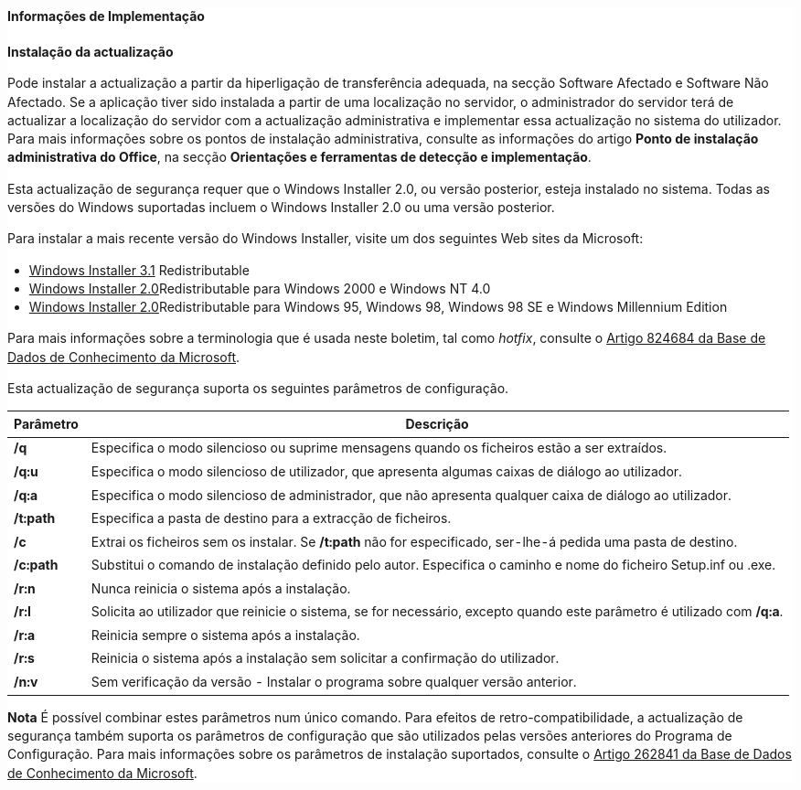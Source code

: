 #### Informações de Implementação
  
**Instalação da actualização**
  
Pode instalar a actualização a partir da hiperligação de transferência adequada, na secção Software Afectado e Software Não Afectado. Se a aplicação tiver sido instalada a partir de uma localização no servidor, o administrador do servidor terá de actualizar a localização do servidor com a actualização administrativa e implementar essa actualização no sistema do utilizador. Para mais informações sobre os pontos de instalação administrativa, consulte as informações do artigo **Ponto de instalação administrativa do Office**, na secção **Orientações e ferramentas de detecção e implementação**.
  
Esta actualização de segurança requer que o Windows Installer 2.0, ou versão posterior, esteja instalado no sistema. Todas as versões do Windows suportadas incluem o Windows Installer 2.0 ou uma versão posterior.
  
Para instalar a mais recente versão do Windows Installer, visite um dos seguintes Web sites da Microsoft:
  
-   [Windows Installer 3.1](http://www.microsoft.com/downloads/details.aspx?familyid=889482fc-5f56-4a38-b838-de776fd4138c&displaylang=en) Redistributable  
-   [Windows Installer 2.0](http://go.microsoft.com/fwlink/?linkid=33338)Redistributable para Windows 2000 e Windows NT 4.0  
-   [Windows Installer 2.0](http://go.microsoft.com/fwlink/?linkid=33337)Redistributable para Windows 95, Windows 98, Windows 98 SE e Windows Millennium Edition
  
Para mais informações sobre a terminologia que é usada neste boletim, tal como *hotfix*, consulte o [Artigo 824684 da Base de Dados de Conhecimento da Microsoft](http://support.microsoft.com/kb/824684/pt).
  
Esta actualização de segurança suporta os seguintes parâmetros de configuração.
  
| Parâmetro   | Descrição                                                                                                                 |  
|-------------|---------------------------------------------------------------------------------------------------------------------------|  
| **/q**      | Especifica o modo silencioso ou suprime mensagens quando os ficheiros estão a ser extraídos.                              |  
| **/q:u**    | Especifica o modo silencioso de utilizador, que apresenta algumas caixas de diálogo ao utilizador.                        |  
| **/q:a**    | Especifica o modo silencioso de administrador, que não apresenta qualquer caixa de diálogo ao utilizador.                 |  
| **/t:path** | Especifica a pasta de destino para a extracção de ficheiros.                                                              |  
| **/c**      | Extrai os ficheiros sem os instalar. Se **/t:path** não for especificado, ser-lhe-á pedida uma pasta de destino.          |  
| **/c:path** | Substitui o comando de instalação definido pelo autor. Especifica o caminho e nome do ficheiro Setup.inf ou .exe.         |  
| **/r:n**    | Nunca reinicia o sistema após a instalação.                                                                               |  
| **/r:I**    | Solicita ao utilizador que reinicie o sistema, se for necessário, excepto quando este parâmetro é utilizado com **/q:a**. |  
| **/r:a**    | Reinicia sempre o sistema após a instalação.                                                                              |  
| **/r:s**    | Reinicia o sistema após a instalação sem solicitar a confirmação do utilizador.                                           |  
| **/n:v**    | Sem verificação da versão - Instalar o programa sobre qualquer versão anterior.                                           |
  
**Nota** É possível combinar estes parâmetros num único comando. Para efeitos de retro-compatibilidade, a actualização de segurança também suporta os parâmetros de configuração que são utilizados pelas versões anteriores do Programa de Configuração. Para mais informações sobre os parâmetros de instalação suportados, consulte o [Artigo 262841 da Base de Dados de Conhecimento da Microsoft](http://support.microsoft.com/kb/262841/pt).
  